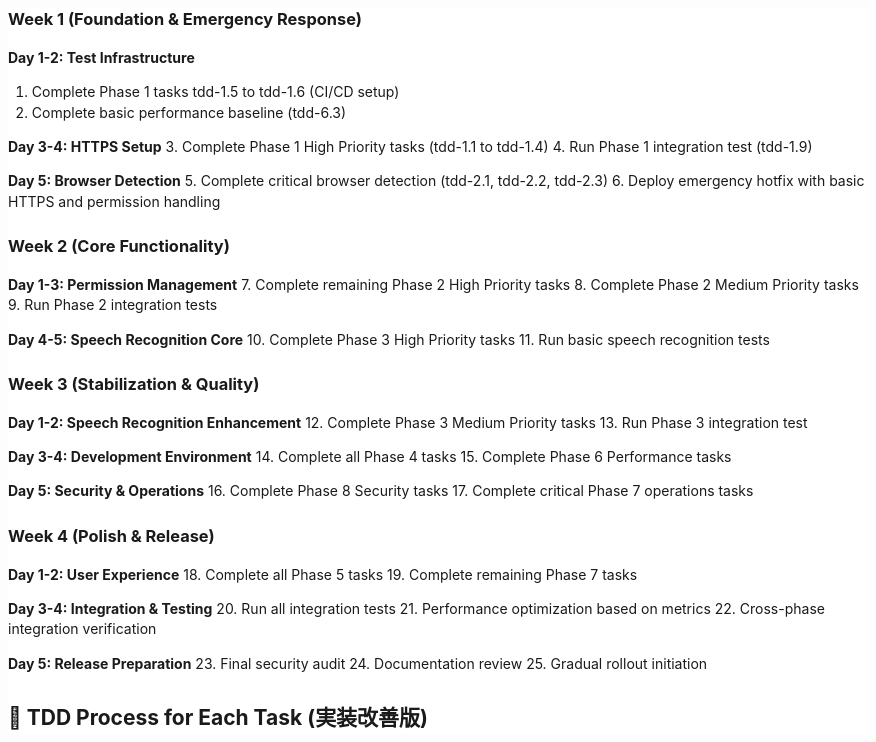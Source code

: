 ### Week 1 (Foundation & Emergency Response)
**Day 1-2: Test Infrastructure**
1. Complete Phase 1 tasks tdd-1.5 to tdd-1.6 (CI/CD setup)
2. Complete basic performance baseline (tdd-6.3)

**Day 3-4: HTTPS Setup**
3. Complete Phase 1 High Priority tasks (tdd-1.1 to tdd-1.4)
4. Run Phase 1 integration test (tdd-1.9)

**Day 5: Browser Detection**
5. Complete critical browser detection (tdd-2.1, tdd-2.2, tdd-2.3)
6. Deploy emergency hotfix with basic HTTPS and permission handling

### Week 2 (Core Functionality)
**Day 1-3: Permission Management**
7. Complete remaining Phase 2 High Priority tasks
8. Complete Phase 2 Medium Priority tasks
9. Run Phase 2 integration tests

**Day 4-5: Speech Recognition Core**
10. Complete Phase 3 High Priority tasks
11. Run basic speech recognition tests

### Week 3 (Stabilization & Quality)
**Day 1-2: Speech Recognition Enhancement**
12. Complete Phase 3 Medium Priority tasks
13. Run Phase 3 integration test

**Day 3-4: Development Environment**
14. Complete all Phase 4 tasks
15. Complete Phase 6 Performance tasks

**Day 5: Security & Operations**
16. Complete Phase 8 Security tasks
17. Complete critical Phase 7 operations tasks

### Week 4 (Polish & Release)
**Day 1-2: User Experience**
18. Complete all Phase 5 tasks
19. Complete remaining Phase 7 tasks

**Day 3-4: Integration & Testing**
20. Run all integration tests
21. Performance optimization based on metrics
22. Cross-phase integration verification

**Day 5: Release Preparation**
23. Final security audit
24. Documentation review
25. Gradual rollout initiation

## 📝 TDD Process for Each Task (実装改善版)
